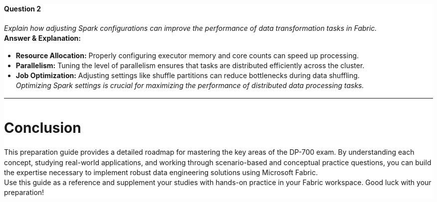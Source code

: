 #### **Question 2**
*Explain how adjusting Spark configurations can improve the performance of data transformation tasks in Fabric.*  
**Answer & Explanation:**  
- **Resource Allocation:** Properly configuring executor memory and core counts can speed up processing.
- **Parallelism:** Tuning the level of parallelism ensures that tasks are distributed efficiently across the cluster.
- **Job Optimization:** Adjusting settings like shuffle partitions can reduce bottlenecks during data shuffling.  
*Optimizing Spark settings is crucial for maximizing the performance of distributed data processing tasks.*

---

# **Conclusion**

This preparation guide provides a detailed roadmap for mastering the key areas of the DP-700 exam. By understanding each concept, studying real-world applications, and working through scenario-based and conceptual practice questions, you can build the expertise necessary to implement robust data engineering solutions using Microsoft Fabric.  
Use this guide as a reference and supplement your studies with hands-on practice in your Fabric workspace. Good luck with your preparation!